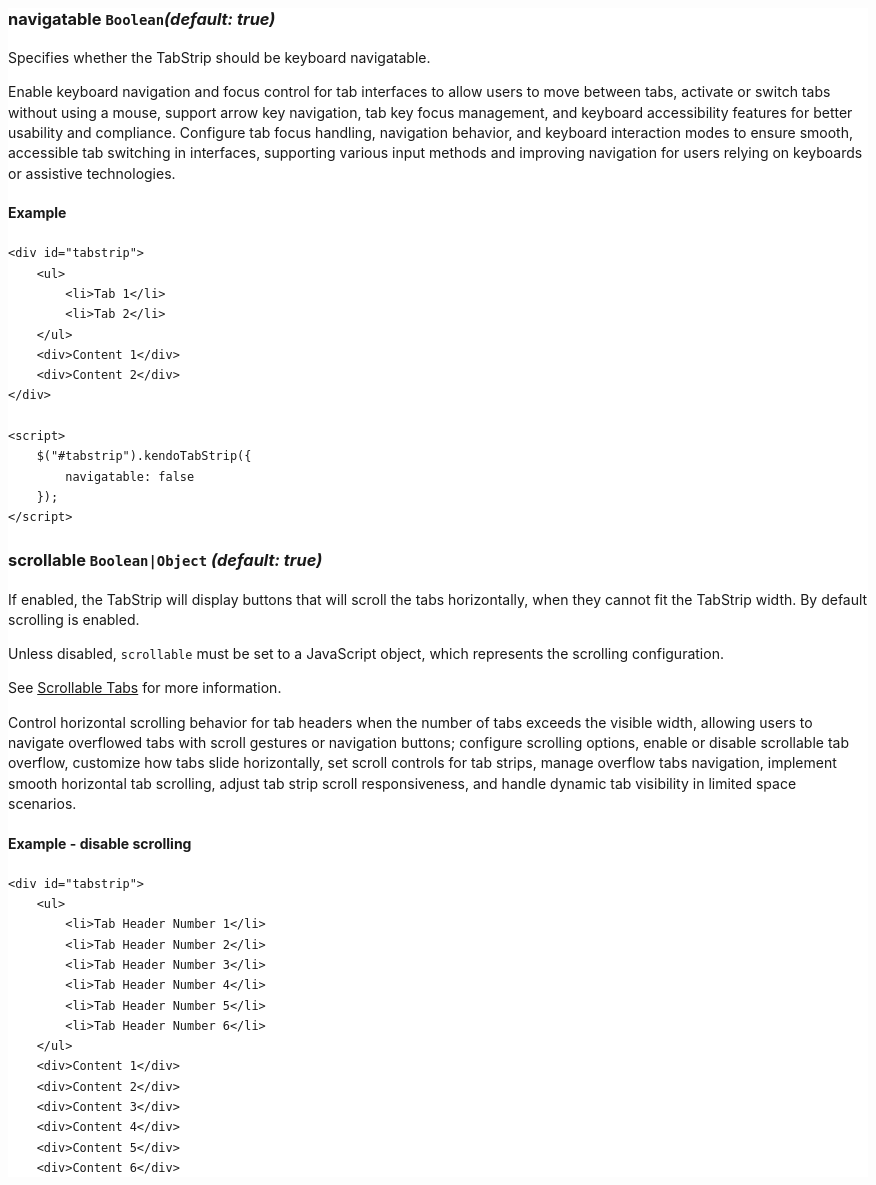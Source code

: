 ### navigatable `Boolean`*(default: true)*

Specifies whether the TabStrip should be keyboard navigatable.


<div class="meta-api-description">
Enable keyboard navigation and focus control for tab interfaces to allow users to move between tabs, activate or switch tabs without using a mouse, support arrow key navigation, tab key focus management, and keyboard accessibility features for better usability and compliance. Configure tab focus handling, navigation behavior, and keyboard interaction modes to ensure smooth, accessible tab switching in interfaces, supporting various input methods and improving navigation for users relying on keyboards or assistive technologies.
</div>

#### Example

    <div id="tabstrip">
        <ul>
            <li>Tab 1</li>
            <li>Tab 2</li>
        </ul>
        <div>Content 1</div>
        <div>Content 2</div>
    </div>

    <script>
        $("#tabstrip").kendoTabStrip({
            navigatable: false
        });
    </script>

### scrollable `Boolean|Object` *(default: true)*

If enabled, the TabStrip will display buttons that will scroll the tabs horizontally, when they cannot fit the TabStrip width. By default scrolling is enabled.

Unless disabled, `scrollable` must be set to a JavaScript object, which represents the scrolling configuration.

See [Scrollable Tabs](/controls/tabstrip/overview#configuration-Scrollable) for more information.


<div class="meta-api-description">
Control horizontal scrolling behavior for tab headers when the number of tabs exceeds the visible width, allowing users to navigate overflowed tabs with scroll gestures or navigation buttons; configure scrolling options, enable or disable scrollable tab overflow, customize how tabs slide horizontally, set scroll controls for tab strips, manage overflow tabs navigation, implement smooth horizontal tab scrolling, adjust tab strip scroll responsiveness, and handle dynamic tab visibility in limited space scenarios.
</div>

#### Example - disable scrolling

    <div id="tabstrip">
		<ul>
			<li>Tab Header Number 1</li>
			<li>Tab Header Number 2</li>
			<li>Tab Header Number 3</li>
			<li>Tab Header Number 4</li>
			<li>Tab Header Number 5</li>
			<li>Tab Header Number 6</li>
		</ul>
		<div>Content 1</div>
		<div>Content 2</div>
		<div>Content 3</div>
		<div>Content 4</div>
		<div>Content 5</div>
		<div>Content 6</div>